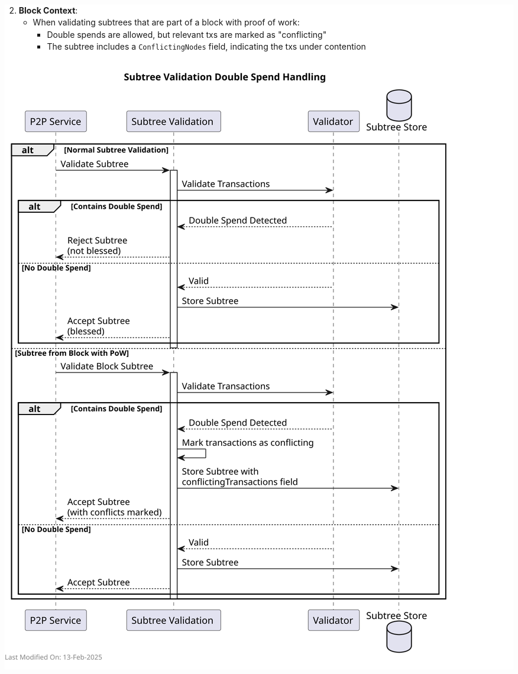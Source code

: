 2. **Block Context**:
    - When validating subtrees that are part of a block with proof of work:
        - Double spends are allowed, but relevant txs are marked as "conflicting"
        - The subtree includes a `ConflictingNodes` field, indicating the txs under contention

![double_spend_detection_subtree_validation_handling.svg](img/plantuml/double_spend_detection_subtree_validation_handling.svg)
